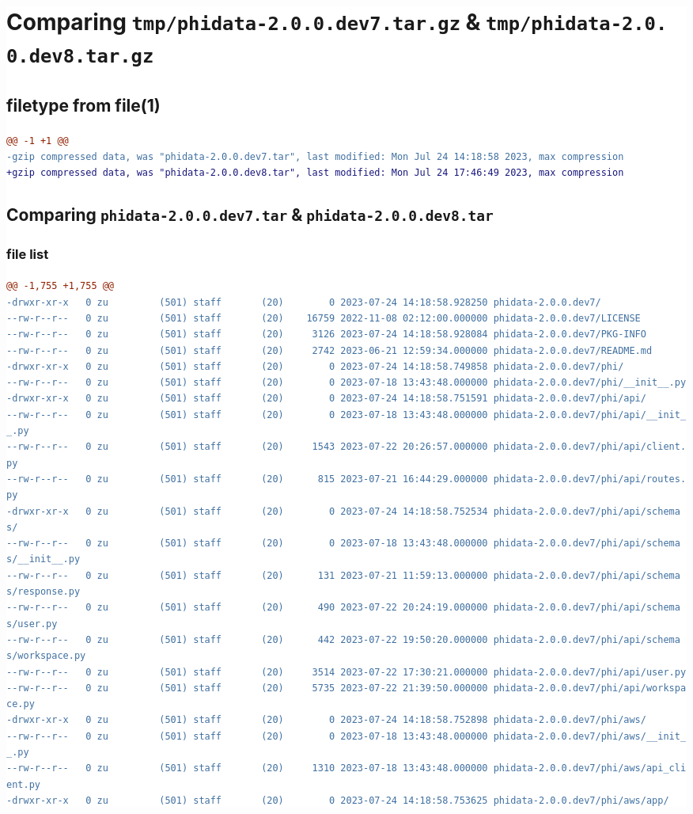 # Comparing `tmp/phidata-2.0.0.dev7.tar.gz` & `tmp/phidata-2.0.0.dev8.tar.gz`

## filetype from file(1)

```diff
@@ -1 +1 @@
-gzip compressed data, was "phidata-2.0.0.dev7.tar", last modified: Mon Jul 24 14:18:58 2023, max compression
+gzip compressed data, was "phidata-2.0.0.dev8.tar", last modified: Mon Jul 24 17:46:49 2023, max compression
```

## Comparing `phidata-2.0.0.dev7.tar` & `phidata-2.0.0.dev8.tar`

### file list

```diff
@@ -1,755 +1,755 @@
-drwxr-xr-x   0 zu         (501) staff       (20)        0 2023-07-24 14:18:58.928250 phidata-2.0.0.dev7/
--rw-r--r--   0 zu         (501) staff       (20)    16759 2022-11-08 02:12:00.000000 phidata-2.0.0.dev7/LICENSE
--rw-r--r--   0 zu         (501) staff       (20)     3126 2023-07-24 14:18:58.928084 phidata-2.0.0.dev7/PKG-INFO
--rw-r--r--   0 zu         (501) staff       (20)     2742 2023-06-21 12:59:34.000000 phidata-2.0.0.dev7/README.md
-drwxr-xr-x   0 zu         (501) staff       (20)        0 2023-07-24 14:18:58.749858 phidata-2.0.0.dev7/phi/
--rw-r--r--   0 zu         (501) staff       (20)        0 2023-07-18 13:43:48.000000 phidata-2.0.0.dev7/phi/__init__.py
-drwxr-xr-x   0 zu         (501) staff       (20)        0 2023-07-24 14:18:58.751591 phidata-2.0.0.dev7/phi/api/
--rw-r--r--   0 zu         (501) staff       (20)        0 2023-07-18 13:43:48.000000 phidata-2.0.0.dev7/phi/api/__init__.py
--rw-r--r--   0 zu         (501) staff       (20)     1543 2023-07-22 20:26:57.000000 phidata-2.0.0.dev7/phi/api/client.py
--rw-r--r--   0 zu         (501) staff       (20)      815 2023-07-21 16:44:29.000000 phidata-2.0.0.dev7/phi/api/routes.py
-drwxr-xr-x   0 zu         (501) staff       (20)        0 2023-07-24 14:18:58.752534 phidata-2.0.0.dev7/phi/api/schemas/
--rw-r--r--   0 zu         (501) staff       (20)        0 2023-07-18 13:43:48.000000 phidata-2.0.0.dev7/phi/api/schemas/__init__.py
--rw-r--r--   0 zu         (501) staff       (20)      131 2023-07-21 11:59:13.000000 phidata-2.0.0.dev7/phi/api/schemas/response.py
--rw-r--r--   0 zu         (501) staff       (20)      490 2023-07-22 20:24:19.000000 phidata-2.0.0.dev7/phi/api/schemas/user.py
--rw-r--r--   0 zu         (501) staff       (20)      442 2023-07-22 19:50:20.000000 phidata-2.0.0.dev7/phi/api/schemas/workspace.py
--rw-r--r--   0 zu         (501) staff       (20)     3514 2023-07-22 17:30:21.000000 phidata-2.0.0.dev7/phi/api/user.py
--rw-r--r--   0 zu         (501) staff       (20)     5735 2023-07-22 21:39:50.000000 phidata-2.0.0.dev7/phi/api/workspace.py
-drwxr-xr-x   0 zu         (501) staff       (20)        0 2023-07-24 14:18:58.752898 phidata-2.0.0.dev7/phi/aws/
--rw-r--r--   0 zu         (501) staff       (20)        0 2023-07-18 13:43:48.000000 phidata-2.0.0.dev7/phi/aws/__init__.py
--rw-r--r--   0 zu         (501) staff       (20)     1310 2023-07-18 13:43:48.000000 phidata-2.0.0.dev7/phi/aws/api_client.py
-drwxr-xr-x   0 zu         (501) staff       (20)        0 2023-07-24 14:18:58.753625 phidata-2.0.0.dev7/phi/aws/app/
```